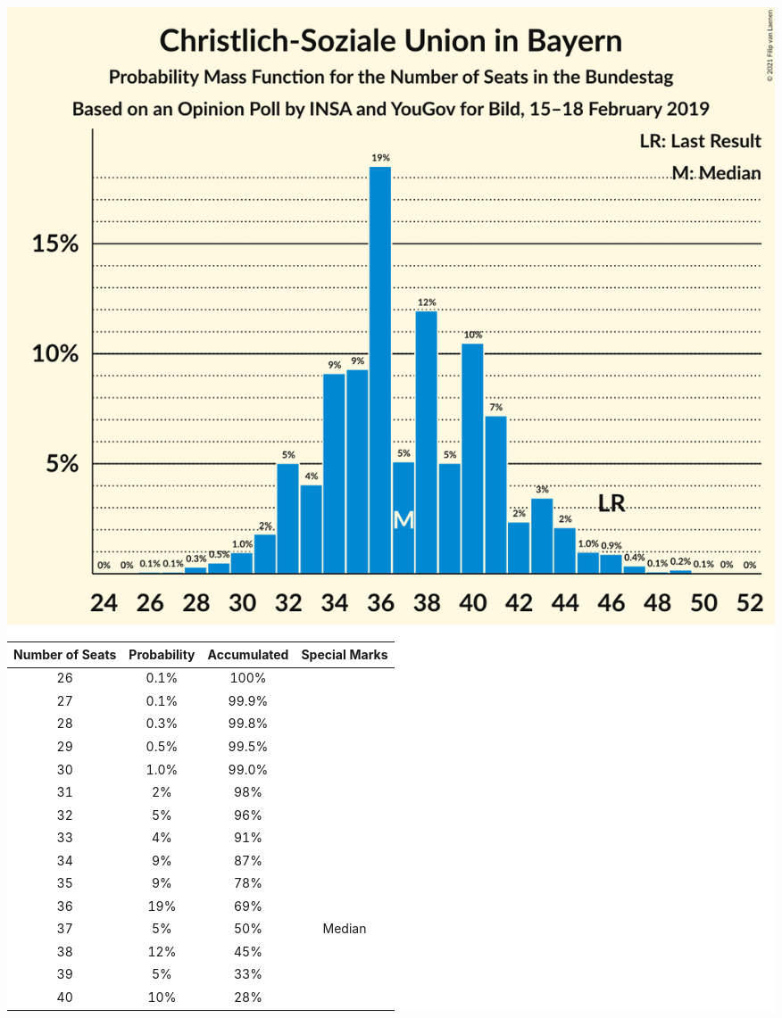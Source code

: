 ![Graph with seats probability mass function not yet produced](2019-02-18-INSAandYouGov-seats-pmf-christlich-sozialeunioninbayern.png "Seats Probability Mass Function")

| Number of Seats | Probability | Accumulated | Special Marks |
|:---------------:|:-----------:|:-----------:|:-------------:|
| 26 | 0.1% | 100% |  |
| 27 | 0.1% | 99.9% |  |
| 28 | 0.3% | 99.8% |  |
| 29 | 0.5% | 99.5% |  |
| 30 | 1.0% | 99.0% |  |
| 31 | 2% | 98% |  |
| 32 | 5% | 96% |  |
| 33 | 4% | 91% |  |
| 34 | 9% | 87% |  |
| 35 | 9% | 78% |  |
| 36 | 19% | 69% |  |
| 37 | 5% | 50% | Median |
| 38 | 12% | 45% |  |
| 39 | 5% | 33% |  |
| 40 | 10% | 28% |  |